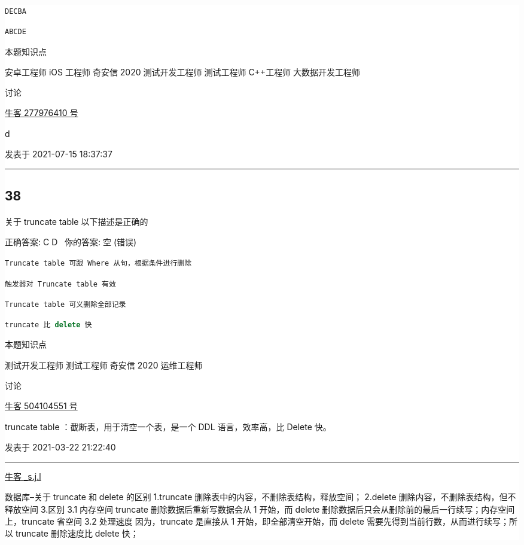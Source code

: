 ```cpp
DECBA
```

```cpp
ABCDE
```

本题知识点

安卓工程师 iOS 工程师 奇安信 2020 测试开发工程师 测试工程师 C++工程师 大数据开发工程师

讨论

[牛客 277976410 号](https://www.nowcoder.com/profile/277976410)

d

发表于 2021-07-15 18:37:37

* * *

## 38

关于 truncate table 以下描述是正确的

正确答案: C D   你的答案: 空 (错误)

```cpp
Truncate table 可跟 Where 从句，根据条件进行删除
```

```cpp
触发器对 Truncate table 有效
```

```cpp
Truncate table 可义删除全部记录
```

```cpp
truncate 比 delete 快
```

本题知识点

测试开发工程师 测试工程师 奇安信 2020 运维工程师

讨论

[牛客 504104551 号](https://www.nowcoder.com/profile/504104551)

truncate table ：截断表，用于清空一个表，是一个 DDL 语言，效率高，比 Delete 快。

发表于 2021-03-22 21:22:40

* * *

[牛客 _s.j.l](https://www.nowcoder.com/profile/427273944)

数据库–关于 truncate 和 delete 的区别 1.truncate 删除表中的内容，不删除表结构，释放空间； 2.delete 删除内容，不删除表结构，但不释放空间 3.区别 3.1 内存空间 truncate 删除数据后重新写数据会从 1 开始，而 delete 删除数据后只会从删除前的最后一行续写；内存空间上，truncate 省空间 3.2 处理速度 因为，truncate 是直接从 1 开始，即全部清空开始，而 delete 需要先得到当前行数，从而进行续写；所以 truncate 删除速度比 delete 快；
